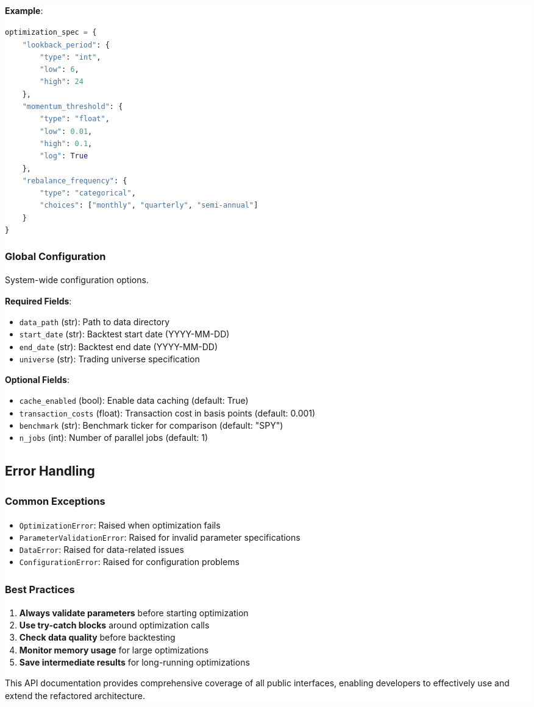 **Example**:
```python
optimization_spec = {
    "lookback_period": {
        "type": "int",
        "low": 6,
        "high": 24
    },
    "momentum_threshold": {
        "type": "float",
        "low": 0.01,
        "high": 0.1,
        "log": True
    },
    "rebalance_frequency": {
        "type": "categorical",
        "choices": ["monthly", "quarterly", "semi-annual"]
    }
}
```

### Global Configuration

System-wide configuration options.

**Required Fields**:
- `data_path` (str): Path to data directory
- `start_date` (str): Backtest start date (YYYY-MM-DD)
- `end_date` (str): Backtest end date (YYYY-MM-DD)
- `universe` (str): Trading universe specification

**Optional Fields**:
- `cache_enabled` (bool): Enable data caching (default: True)
- `transaction_costs` (float): Transaction cost in basis points (default: 0.001)
- `benchmark` (str): Benchmark ticker for comparison (default: "SPY")
- `n_jobs` (int): Number of parallel jobs (default: 1)

## Error Handling

### Common Exceptions

- `OptimizationError`: Raised when optimization fails
- `ParameterValidationError`: Raised for invalid parameter specifications
- `DataError`: Raised for data-related issues
- `ConfigurationError`: Raised for configuration problems

### Best Practices

1. **Always validate parameters** before starting optimization
2. **Use try-catch blocks** around optimization calls
3. **Check data quality** before backtesting
4. **Monitor memory usage** for large optimizations
5. **Save intermediate results** for long-running optimizations

This API documentation provides comprehensive coverage of all public interfaces, enabling developers to effectively use and extend the refactored architecture.